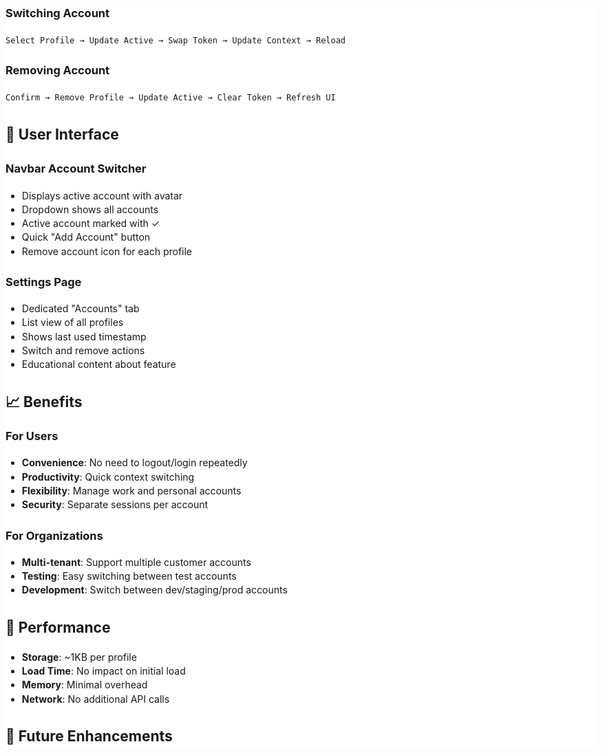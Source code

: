 ### Switching Account
```
Select Profile → Update Active → Swap Token → Update Context → Reload
```

### Removing Account
```
Confirm → Remove Profile → Update Active → Clear Token → Refresh UI
```

## 🎨 User Interface

### Navbar Account Switcher
- Displays active account with avatar
- Dropdown shows all accounts
- Active account marked with ✓
- Quick "Add Account" button
- Remove account icon for each profile

### Settings Page
- Dedicated "Accounts" tab
- List view of all profiles
- Shows last used timestamp
- Switch and remove actions
- Educational content about feature

## 📈 Benefits

### For Users
- **Convenience**: No need to logout/login repeatedly
- **Productivity**: Quick context switching
- **Flexibility**: Manage work and personal accounts
- **Security**: Separate sessions per account

### For Organizations
- **Multi-tenant**: Support multiple customer accounts
- **Testing**: Easy switching between test accounts
- **Development**: Switch between dev/staging/prod accounts

## 🚀 Performance

- **Storage**: ~1KB per profile
- **Load Time**: No impact on initial load
- **Memory**: Minimal overhead
- **Network**: No additional API calls

## 🔄 Future Enhancements
